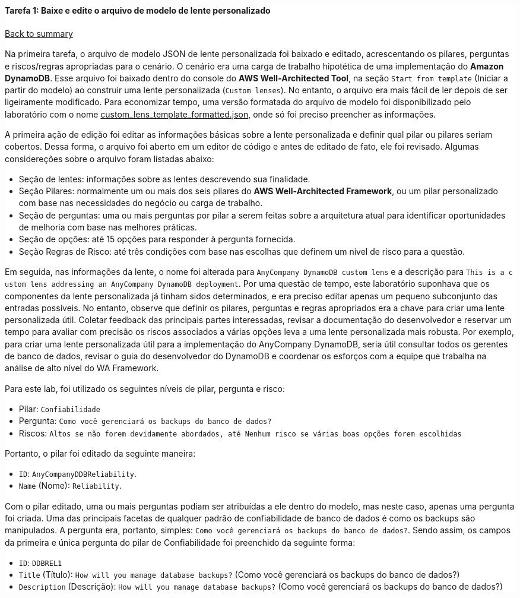 <a name="item01.1"><h4>Tarefa 1: Baixe e edite o arquivo de modelo de lente personalizado</h4></a>[Back to summary](#item0)

Na primeira tarefa, o arquivo de modelo JSON de lente personalizada foi baixado e editado, acrescentando os pilares, perguntas e riscos/regras apropriadas para o cenário. O cenário era uma carga de trabalho hipotética de uma implementação do **Amazon DynamoDB**. Esse arquivo foi baixado dentro do console do **AWS Well-Architected Tool**, na seção `Start from template` (Iniciar a partir do modelo) ao construir uma lente personalizada (`Custom lenses`). No entanto, o arquivo era mais fácil de ler depois de ser ligeiramente modificado. Para economizar tempo, uma versão formatada do arquivo de modelo foi disponibilizado pelo laboratório com o nome [custom_lens_template_formatted.json](./resource/custom_lens_template_formatted.json), onde só foi preciso preencher as informações.

A primeira ação de edição foi editar as informações básicas sobre a lente personalizada e definir qual pilar ou pilares seriam cobertos. Dessa forma, o arquivo foi aberto em um editor de código e antes de editado de fato, ele foi revisado. Algumas considereções sobre o arquivo foram listadas abaixo:
- Seção de lentes: informações sobre as lentes descrevendo sua finalidade.
- Seção Pilares: normalmente um ou mais dos seis pilares do **AWS Well-Architected Framework**, ou um pilar personalizado com base nas necessidades do negócio ou carga de trabalho.
- Seção de perguntas: uma ou mais perguntas por pilar a serem feitas sobre a arquitetura atual para identificar oportunidades de melhoria com base nas melhores práticas.
- Seção de opções: até 15 opções para responder à pergunta fornecida.
- Seção Regras de Risco: até três condições com base nas escolhas que definem um nível de risco para a questão.

Em seguida, nas informações da lente, o nome foi alterada para `AnyCompany DynamoDB custom lens` e a descrição para `This is a custom lens addressing an AnyCompany DynamoDB deployment`. Por uma questão de tempo, este laboratório suponhava que os componentes da lente personalizada já tinham sidos determinados, e era preciso editar apenas um pequeno subconjunto das entradas possíveis. No entanto, observe que definir os pilares, perguntas e regras apropriados era a chave para criar uma lente personalizada útil. Coletar feedback das principais partes interessadas, revisar a documentação do desenvolvedor e reservar um tempo para avaliar com precisão os riscos associados a várias opções leva a uma lente personalizada mais robusta. Por exemplo, para criar uma lente personalizada útil para a implementação do AnyCompany DynamoDB, seria útil consultar todos os gerentes de banco de dados, revisar o guia do desenvolvedor do DynamoDB e coordenar os esforços com a equipe que trabalha na análise de alto nível do WA Framework.

Para este lab, foi utilizado os seguintes níveis de pilar, pergunta e risco:
- Pilar: `Confiabilidade`
- Pergunta: `Como você gerenciará os backups do banco de dados?`
- Riscos: `Altos se não forem devidamente abordados, até Nenhum risco se várias boas opções forem escolhidas`

Portanto, o pilar foi editado da seguinte maneira:
- `ID`: `AnyCompanyDDBReliability`.
- `Name` (Nome): `Reliability`.

Com o pilar editado, uma ou mais perguntas podiam ser atribuídas a ele dentro do modelo, mas neste caso, apenas uma pergunta foi criada. Uma das principais facetas de qualquer padrão de confiabilidade de banco de dados é como os backups são manipulados. A pergunta era, portanto, simples: `Como você gerenciará os backups do banco de dados?`. Sendo assim, os campos da primeira e única pergunta do pilar de Confiabilidade foi preenchido da seguinte forma:
- `ID`: `DDBREL1`
- `Title` (Título): `How will you manage database backups?` (Como você gerenciará os backups do banco de dados?)
- `Description` (Descrição): `How will you manage database backups?` (Como você gerenciará os backups do banco de dados?)
